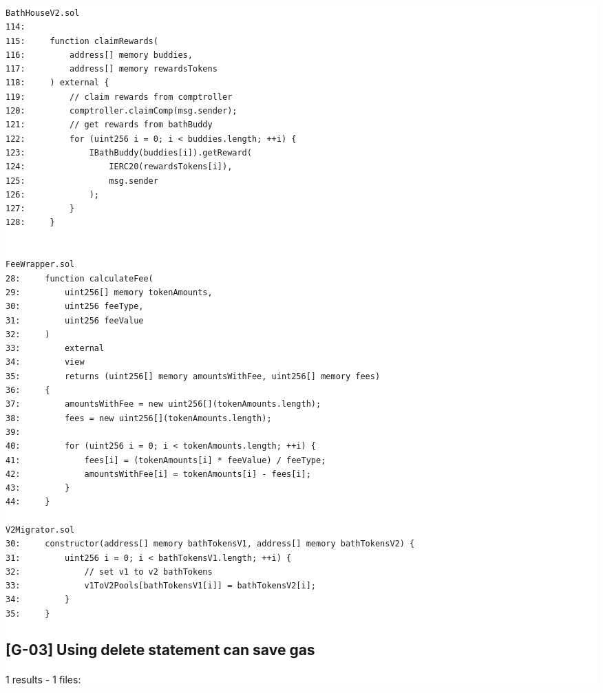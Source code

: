 
``` solidity
BathHouseV2.sol
114: 
115:     function claimRewards(
116:         address[] memory buddies,
117:         address[] memory rewardsTokens
118:     ) external {
119:         // claim rewards from comptroller
120:         comptroller.claimComp(msg.sender);
121:         // get rewards from bathBuddy
122:         for (uint256 i = 0; i < buddies.length; ++i) {
123:             IBathBuddy(buddies[i]).getReward(
124:                 IERC20(rewardsTokens[i]),
125:                 msg.sender
126:             );
127:         }
128:     }


FeeWrapper.sol
28:     function calculateFee(
29:         uint256[] memory tokenAmounts,
30:         uint256 feeType,
31:         uint256 feeValue
32:     )
33:         external
34:         view
35:         returns (uint256[] memory amountsWithFee, uint256[] memory fees)
36:     {
37:         amountsWithFee = new uint256[](tokenAmounts.length);
38:         fees = new uint256[](tokenAmounts.length);
39: 
40:         for (uint256 i = 0; i < tokenAmounts.length; ++i) {
41:             fees[i] = (tokenAmounts[i] * feeValue) / feeType;
42:             amountsWithFee[i] = tokenAmounts[i] - fees[i];
43:         }
44:     }

V2Migrator.sol
30:     constructor(address[] memory bathTokensV1, address[] memory bathTokensV2) {
31:         uint256 i = 0; i < bathTokensV1.length; ++i) {
32:             // set v1 to v2 bathTokens
33:             v1ToV2Pools[bathTokensV1[i]] = bathTokensV2[i];
34:         }
35:     }
```

## [G-03] Using delete statement can save gas

1 results - 1 files:
